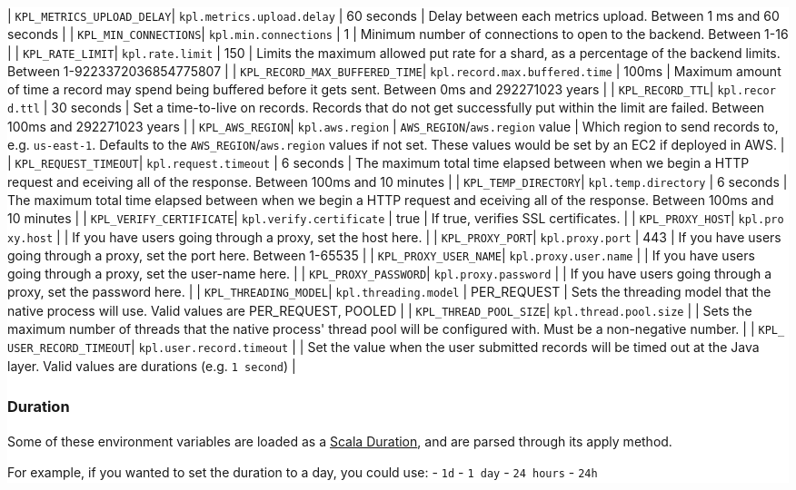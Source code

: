 | `KPL_METRICS_UPLOAD_DELAY`| `kpl.metrics.upload.delay` | 60 seconds | Delay between each metrics upload. Between 1 ms and 60 seconds |
| `KPL_MIN_CONNECTIONS`| `kpl.min.connections` | 1 | Minimum number of connections to open to the backend. Between 1-16 |
| `KPL_RATE_LIMIT`| `kpl.rate.limit` | 150 | Limits the maximum allowed put rate for a shard, as a percentage of the backend limits. Between 1-9223372036854775807 |
| `KPL_RECORD_MAX_BUFFERED_TIME`| `kpl.record.max.buffered.time` | 100ms | Maximum amount of time a record may spend being buffered before it gets sent. Between 0ms and 292271023 years |
| `KPL_RECORD_TTL`| `kpl.record.ttl` | 30 seconds | Set a time-to-live on records. Records that do not get successfully put within the limit are failed. Between 100ms and 292271023 years |
| `KPL_AWS_REGION`| `kpl.aws.region` | `AWS_REGION`/`aws.region` value | Which region to send records to, e.g. `us-east-1`. Defaults to the `AWS_REGION`/`aws.region` values if not set. These values would be set by an EC2 if deployed in AWS. |
| `KPL_REQUEST_TIMEOUT`| `kpl.request.timeout` | 6 seconds | The maximum total time elapsed between when we begin a HTTP request and eceiving all of the response. Between 100ms and 10 minutes |
| `KPL_TEMP_DIRECTORY`| `kpl.temp.directory` | 6 seconds | The maximum total time elapsed between when we begin a HTTP request and eceiving all of the response. Between 100ms and 10 minutes |
| `KPL_VERIFY_CERTIFICATE`| `kpl.verify.certificate` | true | If true, verifies SSL certificates. |
| `KPL_PROXY_HOST`| `kpl.proxy.host` | | If you have users going through a proxy, set the host here. |
| `KPL_PROXY_PORT`| `kpl.proxy.port` | 443 | If you have users going through a proxy, set the port here. Between 1-65535 |
| `KPL_PROXY_USER_NAME`| `kpl.proxy.user.name` | | If you have users going through a proxy, set the user-name here. |
| `KPL_PROXY_PASSWORD`| `kpl.proxy.password` | | If you have users going through a proxy, set the password here. |
| `KPL_THREADING_MODEL`| `kpl.threading.model` | PER_REQUEST | Sets the threading model that the native process will use. Valid values are PER_REQUEST, POOLED |
| `KPL_THREAD_POOL_SIZE`| `kpl.thread.pool.size` | | Sets the maximum number of threads that the native process' thread pool will be configured with. Must be a non-negative number. |
| `KPL_USER_RECORD_TIMEOUT`| `kpl.user.record.timeout` | | Set the value when the user submitted records will be timed out at the Java layer. Valid values are durations (e.g. `1 second`) |

### Duration

Some of these environment variables are loaded as a [Scala Duration](https://www.scala-lang.org/api/2.13.10/scala/concurrent/duration/Duration$.html), and are parsed through its apply method.

For example, if you wanted to set the duration to a day, you could use:
    - `1d`
    - `1 day`
    - `24 hours`
    - `24h`
